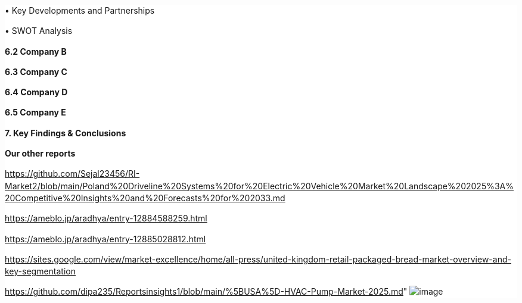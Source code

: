 • Key Developments and Partnerships

• SWOT Analysis

<strong>6.2 Company B</strong>

<strong>6.3 Company C</strong>

<strong>6.4 Company D</strong>

<strong>6.5 Company E</strong>

<strong>7. Key Findings & Conclusions</strong>

<strong>Our other reports</strong>

<a href=https://github.com/Sejal23456/RI-Market2/blob/main/Poland%20Driveline%20Systems%20for%20Electric%20Vehicle%20Market%20Landscape%202025%3A%20Competitive%20Insights%20and%20Forecasts%20for%202033.md>https://github.com/Sejal23456/RI-Market2/blob/main/Poland%20Driveline%20Systems%20for%20Electric%20Vehicle%20Market%20Landscape%202025%3A%20Competitive%20Insights%20and%20Forecasts%20for%202033.md</a>

<a href=https://ameblo.jp/aradhya/entry-12884588259.html>https://ameblo.jp/aradhya/entry-12884588259.html</a>

<a href=https://ameblo.jp/aradhya/entry-12885028812.html>https://ameblo.jp/aradhya/entry-12885028812.html</a>

<a href=https://sites.google.com/view/market-excellence/home/all-press/united-kingdom-retail-packaged-bread-market-overview-and-key-segmentation>https://sites.google.com/view/market-excellence/home/all-press/united-kingdom-retail-packaged-bread-market-overview-and-key-segmentation</a>

<a href=https://github.com/dipa235/Reportsinsights1/blob/main/%5BUSA%5D-HVAC-Pump-Market-2025.md>https://github.com/dipa235/Reportsinsights1/blob/main/%5BUSA%5D-HVAC-Pump-Market-2025.md</a>"
![image](https://github.com/user-attachments/assets/6a5958f2-bdae-4e06-b078-e1a6ab9073e6)
